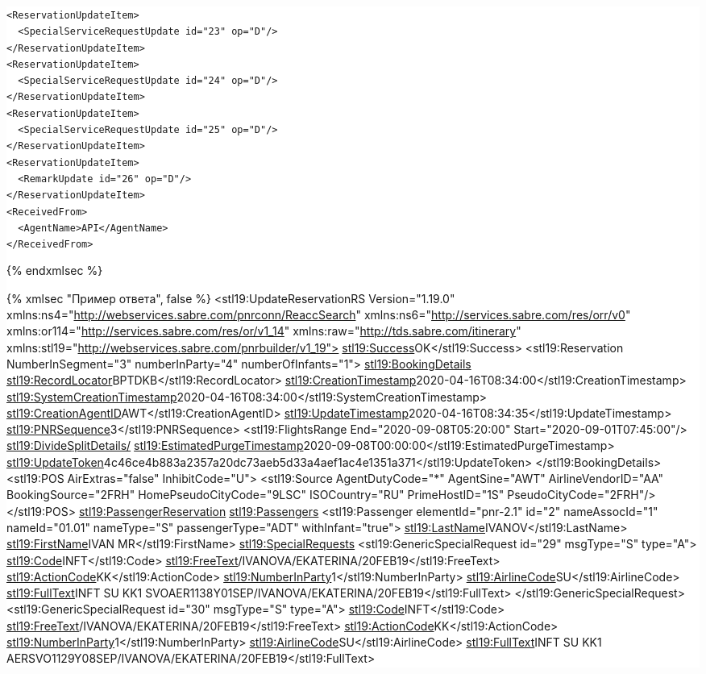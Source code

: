     <ReservationUpdateItem>
      <SpecialServiceRequestUpdate id="23" op="D"/>
    </ReservationUpdateItem>
    <ReservationUpdateItem>
      <SpecialServiceRequestUpdate id="24" op="D"/>
    </ReservationUpdateItem>
    <ReservationUpdateItem>
      <SpecialServiceRequestUpdate id="25" op="D"/>
    </ReservationUpdateItem>
    <ReservationUpdateItem>
      <RemarkUpdate id="26" op="D"/>
    </ReservationUpdateItem>
    <ReceivedFrom>
      <AgentName>API</AgentName>
    </ReceivedFrom>
  </ReservationUpdateList>
</UpdateReservationRQ>
{% endxmlsec %}

{% xmlsec "Пример ответа", false %}
<stl19:UpdateReservationRS Version="1.19.0" xmlns:ns4="http://webservices.sabre.com/pnrconn/ReaccSearch" xmlns:ns6="http://services.sabre.com/res/orr/v0" xmlns:or114="http://services.sabre.com/res/or/v1_14" xmlns:raw="http://tds.sabre.com/itinerary" xmlns:stl19="http://webservices.sabre.com/pnrbuilder/v1_19">
  <stl19:Success>OK</stl19:Success>
  <stl19:Reservation NumberInSegment="3" numberInParty="4" numberOfInfants="1">
    <stl19:BookingDetails>
      <stl19:RecordLocator>BPTDKB</stl19:RecordLocator>
      <stl19:CreationTimestamp>2020-04-16T08:34:00</stl19:CreationTimestamp>
      <stl19:SystemCreationTimestamp>2020-04-16T08:34:00</stl19:SystemCreationTimestamp>
      <stl19:CreationAgentID>AWT</stl19:CreationAgentID>
      <stl19:UpdateTimestamp>2020-04-16T08:34:35</stl19:UpdateTimestamp>
      <stl19:PNRSequence>3</stl19:PNRSequence>
      <stl19:FlightsRange End="2020-09-08T05:20:00" Start="2020-09-01T07:45:00"/>
      <stl19:DivideSplitDetails/>
      <stl19:EstimatedPurgeTimestamp>2020-09-08T00:00:00</stl19:EstimatedPurgeTimestamp>
      <stl19:UpdateToken>4c46ce4b883a2357a20dc73aeb5d33a4aef1ac4e1351a371</stl19:UpdateToken>
    </stl19:BookingDetails>
    <stl19:POS AirExtras="false" InhibitCode="U">
      <stl19:Source AgentDutyCode="*" AgentSine="AWT" AirlineVendorID="AA" BookingSource="2FRH" HomePseudoCityCode="9LSC" ISOCountry="RU" PrimeHostID="1S" PseudoCityCode="2FRH"/>
    </stl19:POS>
    <stl19:PassengerReservation>
      <stl19:Passengers>
        <stl19:Passenger elementId="pnr-2.1" id="2" nameAssocId="1" nameId="01.01" nameType="S" passengerType="ADT" withInfant="true">
          <stl19:LastName>IVANOV</stl19:LastName>
          <stl19:FirstName>IVAN MR</stl19:FirstName>
          <stl19:SpecialRequests>
            <stl19:GenericSpecialRequest id="29" msgType="S" type="A">
              <stl19:Code>INFT</stl19:Code>
              <stl19:FreeText>/IVANOVA/EKATERINA/20FEB19</stl19:FreeText>
              <stl19:ActionCode>KK</stl19:ActionCode>
              <stl19:NumberInParty>1</stl19:NumberInParty>
              <stl19:AirlineCode>SU</stl19:AirlineCode>
              <stl19:FullText>INFT SU KK1 SVOAER1138Y01SEP/IVANOVA/EKATERINA/20FEB19</stl19:FullText>
            </stl19:GenericSpecialRequest>
            <stl19:GenericSpecialRequest id="30" msgType="S" type="A">
              <stl19:Code>INFT</stl19:Code>
              <stl19:FreeText>/IVANOVA/EKATERINA/20FEB19</stl19:FreeText>
              <stl19:ActionCode>KK</stl19:ActionCode>
              <stl19:NumberInParty>1</stl19:NumberInParty>
              <stl19:AirlineCode>SU</stl19:AirlineCode>
              <stl19:FullText>INFT SU KK1 AERSVO1129Y08SEP/IVANOVA/EKATERINA/20FEB19</stl19:FullText>